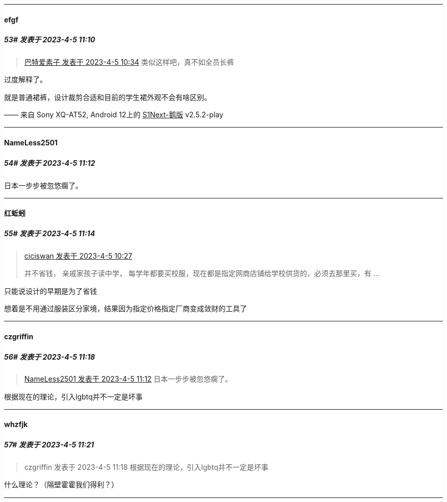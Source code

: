 *****

####  efgf  
##### 53#       发表于 2023-4-5 11:10

<blockquote><a href="httphttps://bbs.saraba1st.com/2b/forum.php?mod=redirect&amp;goto=findpost&amp;pid=60340145&amp;ptid=2127499" target="_blank">巴特爱素子 发表于 2023-4-5 10:34</a>
类似这样吧，真不如全员长裤</blockquote>
过度解释了。

就是普通裙裤，设计裁剪合适和目前的学生裙外观不会有啥区别。

—— 来自 Sony XQ-AT52, Android 12上的 [S1Next-鹅版](https://github.com/ykrank/S1-Next/releases) v2.5.2-play

*****

####  NameLess2501  
##### 54#       发表于 2023-4-5 11:12

日本一步步被忽悠瘸了。

*****

####  红蚯蚓  
##### 55#       发表于 2023-4-5 11:14

<blockquote><a href="httphttps://bbs.saraba1st.com/2b/forum.php?mod=redirect&amp;goto=findpost&amp;pid=60340079&amp;ptid=2127499" target="_blank">ciciswan 发表于 2023-4-5 10:27</a>

并不省钱， 亲戚家孩子读中学， 每学年都要买校服，现在都是指定网商店铺给学校供货的，必须去那里买，有 ...</blockquote>
只能说设计的早期是为了省钱

想着是不用通过服装区分家境，结果因为指定价格指定厂商变成敛财的工具了

*****

####  czgriffin  
##### 56#       发表于 2023-4-5 11:18

<blockquote><a href="httphttps://bbs.saraba1st.com/2b/forum.php?mod=redirect&amp;goto=findpost&amp;pid=60340495&amp;ptid=2127499" target="_blank">NameLess2501 发表于 2023-4-5 11:12</a>
日本一步步被忽悠瘸了。</blockquote>
根据现在的理论，引入lgbtq并不一定是坏事

*****

####  whzfjk  
##### 57#       发表于 2023-4-5 11:21

<blockquote>czgriffin 发表于 2023-4-5 11:18
根据现在的理论，引入lgbtq并不一定是坏事</blockquote>
什么理论？（隔壁霍霍我们得利？）

*****

